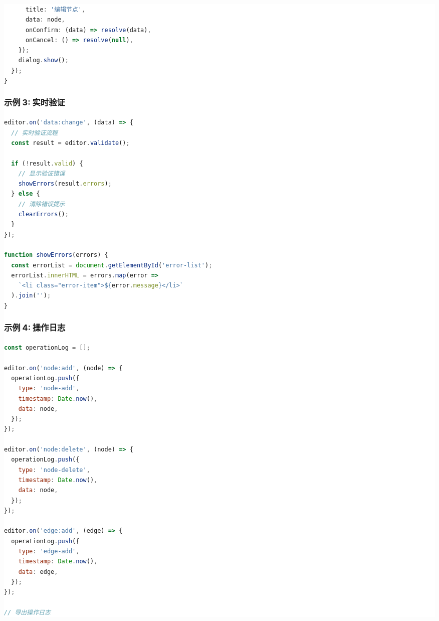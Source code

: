 ```js
      title: '编辑节点',
      data: node,
      onConfirm: (data) => resolve(data),
      onCancel: () => resolve(null),
    });
    dialog.show();
  });
}
```

### 示例 3: 实时验证

```js
editor.on('data:change', (data) => {
  // 实时验证流程
  const result = editor.validate();

  if (!result.valid) {
    // 显示验证错误
    showErrors(result.errors);
  } else {
    // 清除错误提示
    clearErrors();
  }
});

function showErrors(errors) {
  const errorList = document.getElementById('error-list');
  errorList.innerHTML = errors.map(error =>
    `<li class="error-item">${error.message}</li>`
  ).join('');
}
```

### 示例 4: 操作日志

```js
const operationLog = [];

editor.on('node:add', (node) => {
  operationLog.push({
    type: 'node-add',
    timestamp: Date.now(),
    data: node,
  });
});

editor.on('node:delete', (node) => {
  operationLog.push({
    type: 'node-delete',
    timestamp: Date.now(),
    data: node,
  });
});

editor.on('edge:add', (edge) => {
  operationLog.push({
    type: 'edge-add',
    timestamp: Date.now(),
    data: edge,
  });
});

// 导出操作日志
```